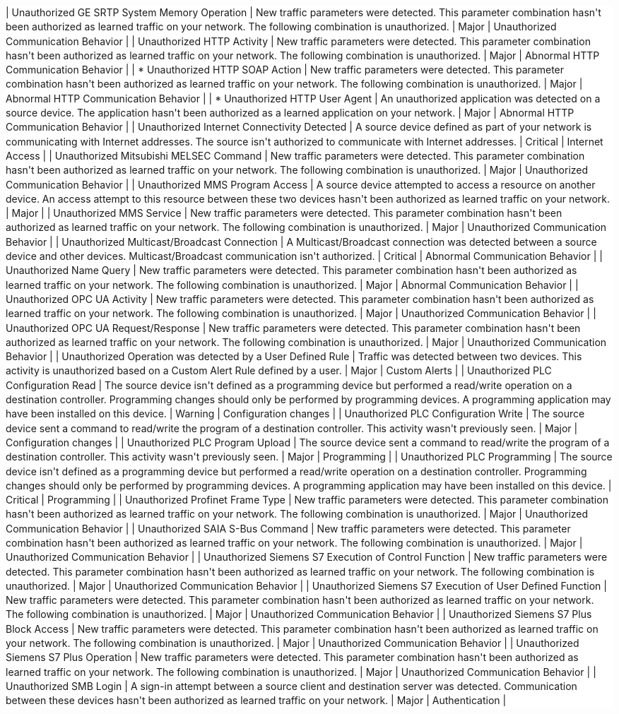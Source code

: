 | Unauthorized GE SRTP System Memory Operation | New traffic parameters were detected. This parameter combination hasn't been authorized as learned traffic on your network. The following combination is unauthorized. | Major | Unauthorized Communication Behavior |
| Unauthorized HTTP Activity | New traffic parameters were detected. This parameter combination hasn't been authorized as learned traffic on your network. The following combination is unauthorized. | Major | Abnormal HTTP Communication Behavior |
| * Unauthorized HTTP SOAP Action | New traffic parameters were detected. This parameter combination hasn't been authorized as learned traffic on your network. The following combination is unauthorized. | Major | Abnormal HTTP Communication Behavior |
| * Unauthorized HTTP User Agent | An unauthorized application was detected on a source device. The application hasn't been authorized as a learned application on your network. | Major | Abnormal HTTP Communication Behavior |
| Unauthorized Internet Connectivity Detected | A source device defined as part of your network is communicating with Internet addresses. The source isn't authorized to communicate with Internet addresses. | Critical | Internet Access |
| Unauthorized Mitsubishi MELSEC Command | New traffic parameters were detected. This parameter combination hasn't been authorized as learned traffic on your network. The following combination is unauthorized. | Major | Unauthorized Communication Behavior |
| Unauthorized MMS Program Access | A source device attempted to access a resource on another device. An access attempt to this resource between these two devices hasn't been authorized as learned traffic on your network. | Major |
| Unauthorized MMS Service | New traffic parameters were detected. This parameter combination hasn't been authorized as learned traffic on your network. The following combination is unauthorized. | Major | Unauthorized Communication Behavior |
| Unauthorized Multicast/Broadcast Connection | A Multicast/Broadcast connection was detected between a source device and other devices. Multicast/Broadcast communication isn't authorized. | Critical | Abnormal Communication Behavior |
| Unauthorized Name Query | New traffic parameters were detected. This parameter combination hasn't been authorized as learned traffic on your network. The following combination is unauthorized. | Major | Abnormal Communication Behavior |
| Unauthorized OPC UA Activity | New traffic parameters were detected. This parameter combination hasn't been authorized as learned traffic on your network. The following combination is unauthorized. | Major | Unauthorized Communication Behavior |
| Unauthorized OPC UA Request/Response | New traffic parameters were detected. This parameter combination hasn't been authorized as learned traffic on your network. The following combination is unauthorized. | Major | Unauthorized Communication Behavior |
| Unauthorized Operation was detected by a User Defined Rule | Traffic was detected between two devices. This activity is unauthorized based on a Custom Alert Rule defined by a user. | Major | Custom Alerts |
| Unauthorized PLC Configuration Read | The source device isn't defined as a programming device but performed a read/write operation on a destination controller. Programming changes should only be performed by programming devices. A programming application may have been installed on this device. | Warning | Configuration changes |
| Unauthorized PLC Configuration Write | The source device sent a command to read/write the program of a destination controller. This activity wasn't previously seen. | Major | Configuration changes |
| Unauthorized PLC Program Upload | The source device sent a command to read/write the program of a destination controller. This activity wasn't previously seen. | Major | Programming |
| Unauthorized PLC Programming | The source device isn't defined as a programming device but performed a read/write operation on a destination controller. Programming changes should only be performed by programming devices. A programming application may have been installed on this device. | Critical | Programming |
| Unauthorized Profinet Frame Type | New traffic parameters were detected. This parameter combination hasn't been authorized as learned traffic on your network. The following combination is unauthorized. | Major | Unauthorized Communication Behavior |
| Unauthorized SAIA S-Bus Command | New traffic parameters were detected. This parameter combination hasn't been authorized as learned traffic on your network. The following combination is unauthorized. | Major | Unauthorized Communication Behavior |
| Unauthorized Siemens S7 Execution of Control Function | New traffic parameters were detected. This parameter combination hasn't been authorized as learned traffic on your network. The following combination is unauthorized. | Major | Unauthorized Communication Behavior |
| Unauthorized Siemens S7 Execution of User Defined Function | New traffic parameters were detected. This parameter combination hasn't been authorized as learned traffic on your network. The following combination is unauthorized. | Major | Unauthorized Communication Behavior |
| Unauthorized Siemens S7 Plus Block Access | New traffic parameters were detected. This parameter combination hasn't been authorized as learned traffic on your network. The following combination is unauthorized. | Major | Unauthorized Communication Behavior |
| Unauthorized Siemens S7 Plus Operation | New traffic parameters were detected. This parameter combination hasn't been authorized as learned traffic on your network. The following combination is unauthorized. | Major | Unauthorized Communication Behavior |
| Unauthorized SMB Login | A sign-in attempt between a source client and destination server was detected. Communication between these devices hasn't been authorized as learned traffic on your network. | Major | Authentication |